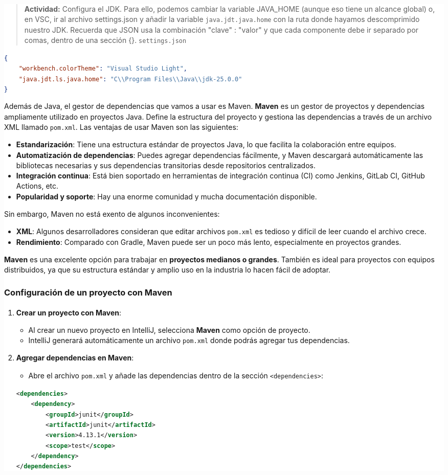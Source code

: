 > **Actividad:**
> Configura el JDK. Para ello, podemos cambiar la variable JAVA_HOME (aunque eso tiene un alcance global) o, en VSC, ir al archivo settings.json y añadir la variable `java.jdt.java.home` con la ruta donde hayamos descomprimido nuestro JDK. Recuerda que JSON usa la combinación "clave" : "valor" y que cada componente debe ir separado por comas, dentro de una sección {}.
`settings.json`
```json
{
    "workbench.colorTheme": "Visual Studio Light",
    "java.jdt.ls.java.home": "C\\Program Files\\Java\\jdk-25.0.0"
}
```

Además de Java, el gestor de dependencias que vamos a usar es Maven. **Maven** es un gestor de proyectos y dependencias ampliamente utilizado en proyectos Java. Define la estructura del proyecto y gestiona las dependencias a través de un archivo XML llamado `pom.xml`. Las ventajas de usar Maven son las siguientes:

- **Estandarización**: Tiene una estructura estándar de proyectos Java, lo que facilita la colaboración entre equipos.
- **Automatización de dependencias**: Puedes agregar dependencias fácilmente, y Maven descargará automáticamente las bibliotecas necesarias y sus dependencias transitorias desde repositorios centralizados.
- **Integración continua**: Está bien soportado en herramientas de integración continua (CI) como Jenkins, GitLab CI, GitHub Actions, etc.
- **Popularidad y soporte**: Hay una enorme comunidad y mucha documentación disponible.

Sin embargo, Maven no está exento de algunos inconvenientes:

- **XML**: Algunos desarrolladores consideran que editar archivos `pom.xml` es tedioso y difícil de leer cuando el archivo crece.
- **Rendimiento**: Comparado con Gradle, Maven puede ser un poco más lento, especialmente en proyectos grandes.

**Maven** es una excelente opción para trabajar en **proyectos medianos o grandes**. También es ideal para proyectos con equipos distribuidos, ya que su estructura estándar y amplio uso en la industria lo hacen fácil de adoptar.

### Configuración de un proyecto con Maven

1. **Crear un proyecto con Maven**:
   - Al crear un nuevo proyecto en IntelliJ, selecciona **Maven** como opción de proyecto.
   - IntelliJ generará automáticamente un archivo `pom.xml` donde podrás agregar tus dependencias.

2. **Agregar dependencias en Maven**:
   - Abre el archivo `pom.xml` y añade las dependencias dentro de la sección `<dependencies>`:

   ```xml
   <dependencies>
       <dependency>
           <groupId>junit</groupId>
           <artifactId>junit</artifactId>
           <version>4.13.1</version>
           <scope>test</scope>
       </dependency>
   </dependencies>
   ```

